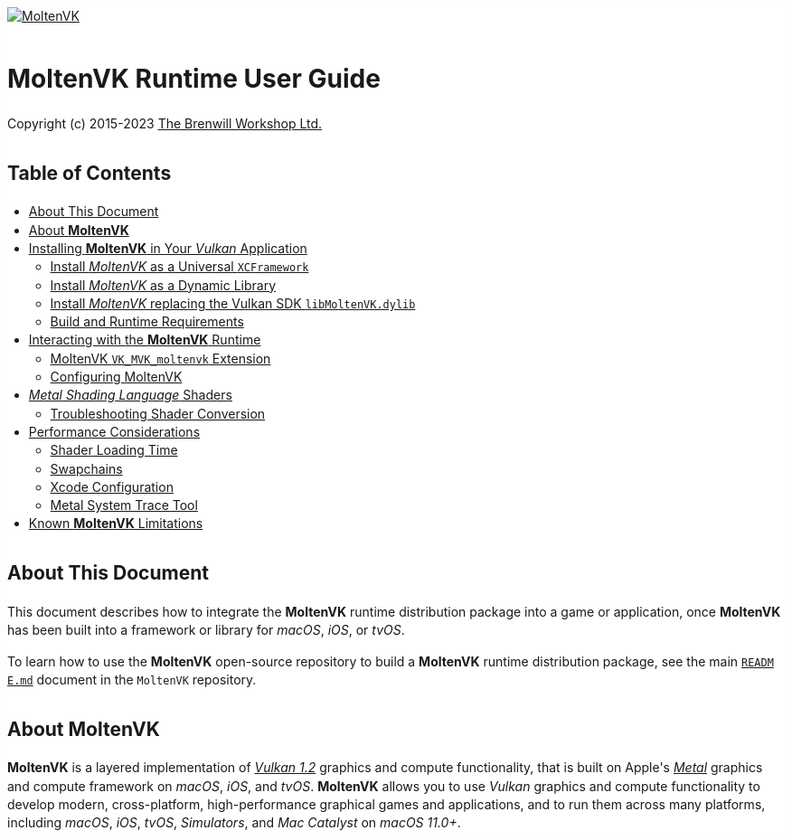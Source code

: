 <a class="site-logo" href="https://github.com/KhronosGroup/MoltenVK" title="MoltenVK">
	<img src="images/MoltenVK-Logo-Banner.png" alt="MoltenVK" style="width:256px;height:auto">
</a>



MoltenVK Runtime User Guide
===========================

Copyright (c) 2015-2023 [The Brenwill Workshop Ltd.](http://www.brenwill.com)

[comment]: # "This document is written in Markdown (http://en.wikipedia.org/wiki/Markdown) format."
[comment]: # "For best results, use a Markdown reader."



Table of Contents
-----------------

- [About This Document](#about_this)
- [About **MoltenVK**](#about_moltenvk)
- [Installing **MoltenVK** in Your *Vulkan* Application](#install)
	- [Install *MoltenVK* as a Universal `XCFramework`](#install_xcfwk)
	- [Install *MoltenVK* as a Dynamic Library](#install_dylib)
	- [Install *MoltenVK* replacing the Vulkan SDK `libMoltenVK.dylib`](#install_vksdk)
	- [Build and Runtime Requirements](#requirements)
- [Interacting with the **MoltenVK** Runtime](#interaction)
	- [MoltenVK `VK_MVK_moltenvk` Extension](#moltenvk_extension)
	- [Configuring MoltenVK](#moltenvk_config)
- [*Metal Shading Language* Shaders](#shaders)
	- [Troubleshooting Shader Conversion](#spv_vs_msl)
- [Performance Considerations](#performance)
	- [Shader Loading Time](#shader_load_time)
	- [Swapchains](#swapchains)
	- [Xcode Configuration](#xcode_config)
	- [Metal System Trace Tool](#trace_tool)
- [Known **MoltenVK** Limitations](#limitations)



<a name="about_this"></a>
About This Document
-------------------

This document describes how to integrate the **MoltenVK** runtime distribution package into a game or
application, once **MoltenVK** has been built into a framework or library for *macOS*, *iOS*, or *tvOS*.

To learn how to use the **MoltenVK** open-source repository to build a **MoltenVK** runtime 
distribution package, see the main [`README.md`](../README.md) document in the `MoltenVK` repository.



<a name="about_moltenvk"></a>
About **MoltenVK**
------------------

**MoltenVK** is a layered implementation of [*Vulkan 1.2*](https://www.khronos.org/vulkan) 
graphics and compute functionality, that is built on Apple's [*Metal*](https://developer.apple.com/metal) 
graphics and compute framework on *macOS*, *iOS*, and *tvOS*. **MoltenVK** allows you to use *Vulkan* 
graphics and compute functionality to develop modern, cross-platform, high-performance graphical games 
and applications, and to run them across many platforms, including *macOS*, *iOS*, *tvOS*, *Simulators*,
and *Mac Catalyst* on *macOS 11.0+*.
